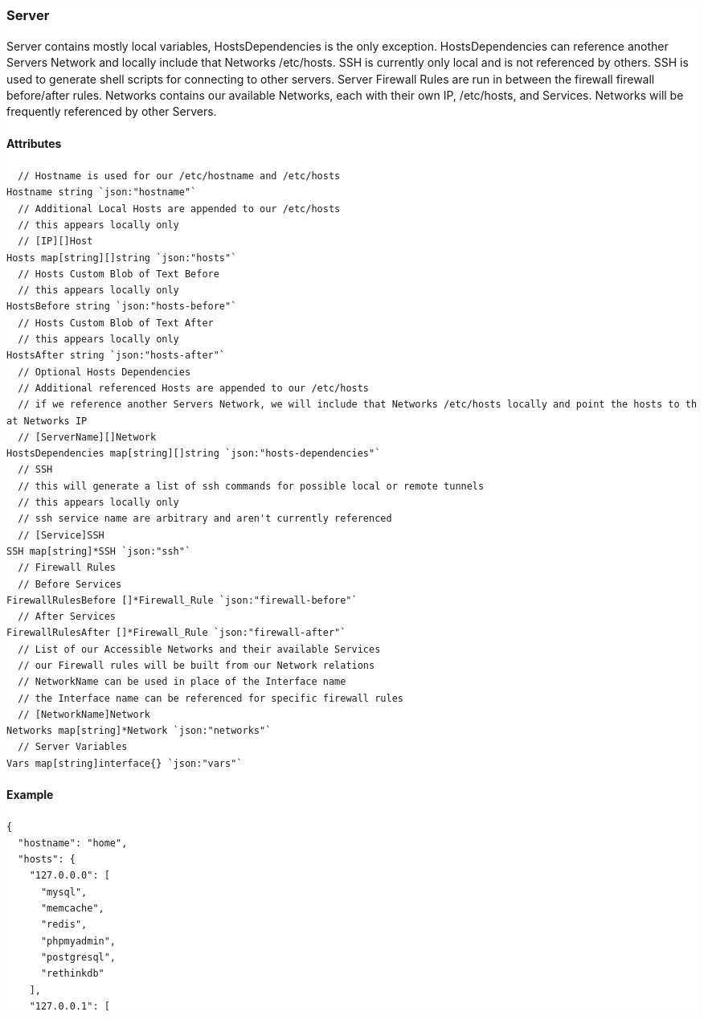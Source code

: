 
### Server
Server contains mostly local variables, HostsDependencies is the only exception. HostsDependencies can reference another Servers Network and locally include that Networks /etc/hosts. SSH is currently only local and is not referenced by others. SSH is used to generate shell scripts for connecting to other servers. Server Firewall Rules are run in between the firewall  firewall before/after rules. Networks contains our available Networks, each with their own IP, /etc/hosts, and Services. Networks will be frequently referenced by other Servers.
#### Attributes

```
  // Hostname is used for our /etc/hostname and /etc/hosts
Hostname string `json:"hostname"`
  // Additional Local Hosts are appended to our /etc/hosts
  // this appears locally only
  // [IP][]Host
Hosts map[string][]string `json:"hosts"`
  // Hosts Custom Blob of Text Before
  // this appears locally only
HostsBefore string `json:"hosts-before"`
  // Hosts Custom Blob of Text After
  // this appears locally only
HostsAfter string `json:"hosts-after"`
  // Optional Hosts Dependencies
  // Additional referenced Hosts are appended to our /etc/hosts
  // if we reference another Servers Network, we will include that Networks /etc/hosts locally and point the hosts to that Networks IP
  // [ServerName][]Network
HostsDependencies map[string][]string `json:"hosts-dependencies"`
  // SSH
  // this will generate a list of ssh commands for possible local or remote tunnels
  // this appears locally only
  // ssh service name are arbitrary and aren't currently referenced
  // [Service]SSH
SSH map[string]*SSH `json:"ssh"`
  // Firewall Rules
  // Before Services
FirewallRulesBefore []*Firewall_Rule `json:"firewall-before"`
  // After Services
FirewallRulesAfter []*Firewall_Rule `json:"firewall-after"`
  // List of our Accessible Networks and their available Services
  // our Firewall rules will be built from our Network relations
  // NetworkName can be used in place of the Interface name
  // the Interface name can be referenced for specific firewall rules
  // [NetworkName]Network
Networks map[string]*Network `json:"networks"`
  // Server Variables
Vars map[string]interface{} `json:"vars"`
```

#### Example
```
{
  "hostname": "home",
  "hosts": {
    "127.0.0.0": [
      "mysql",
      "memcache",
      "redis",
      "phpmyadmin",
      "postgresql",
      "rethinkdb"
    ],
    "127.0.0.1": [
```